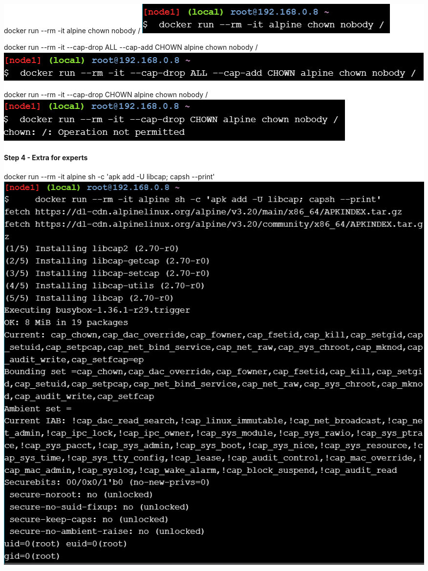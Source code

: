 docker run --rm -it alpine chown nobody /
![img_64.png](images/img_64.png)

docker run --rm -it --cap-drop ALL --cap-add CHOWN alpine chown nobody /
![img_65.png](images/img_65.png)

docker run --rm -it --cap-drop CHOWN alpine chown nobody /
![img_66.png](images/img_66.png)


#### Step 4 - Extra for experts
docker run --rm -it alpine sh -c 'apk add -U libcap; capsh --print'
![img_67.png](images/img_67.png)
